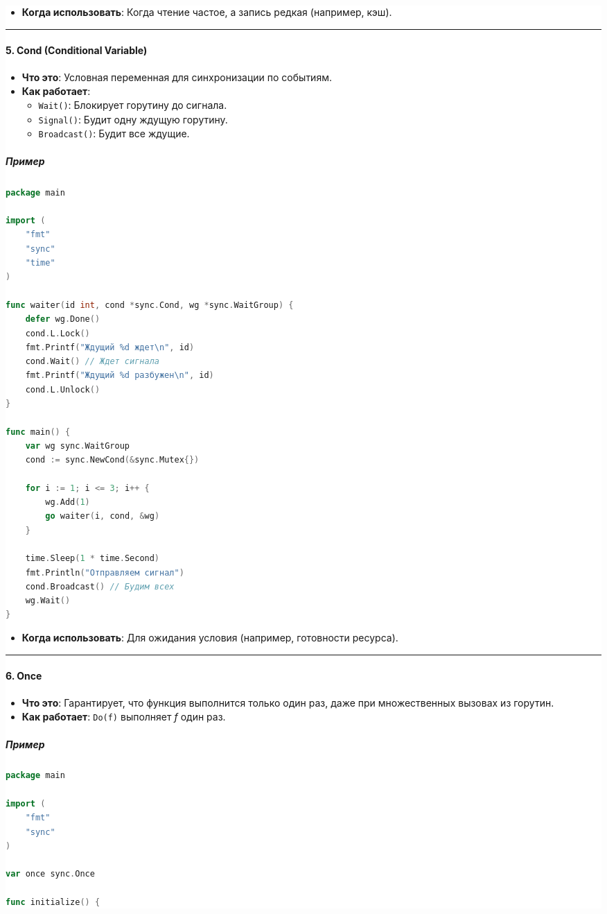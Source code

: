 - **Когда использовать**: Когда чтение частое, а запись редкая (например, кэш).

---
#### 5. Cond (Conditional Variable)

- **Что это**: Условная переменная для синхронизации по событиям.
- **Как работает**:  
    - `Wait()`: Блокирует горутину до сигнала.
    - `Signal()`: Будит одну ждущую горутину.
    - `Broadcast()`: Будит все ждущие.
##### Пример
```go
package main

import (
    "fmt"
    "sync"
    "time"
)

func waiter(id int, cond *sync.Cond, wg *sync.WaitGroup) {
    defer wg.Done()
    cond.L.Lock()
    fmt.Printf("Ждущий %d ждет\n", id)
    cond.Wait() // Ждет сигнала
    fmt.Printf("Ждущий %d разбужен\n", id)
    cond.L.Unlock()
}

func main() {
    var wg sync.WaitGroup
    cond := sync.NewCond(&sync.Mutex{})

    for i := 1; i <= 3; i++ {
        wg.Add(1)
        go waiter(i, cond, &wg)
    }

    time.Sleep(1 * time.Second)
    fmt.Println("Отправляем сигнал")
    cond.Broadcast() // Будим всех
    wg.Wait()
}
```

- **Когда использовать**: Для ожидания условия (например, готовности ресурса).

---
#### 6. Once

- **Что это**: Гарантирует, что функция выполнится только один раз, даже при множественных вызовах из горутин.
- **Как работает**: `Do(f)` выполняет *f* один раз.
##### Пример
```go
package main

import (
    "fmt"
    "sync"
)

var once sync.Once

func initialize() {
```